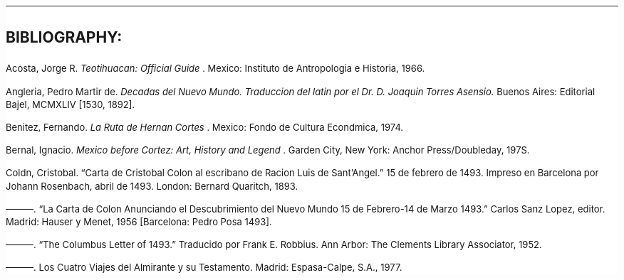 </dt>
</dt>
</dt>
</dt>
</dt>
</dt>
</dt>
</dt>
</dt>
</dt>
</dt>
</dt>
</dt>
</dt>
</dt>
</dl>
</font>
<hr/>
<h2>
BIBLIOGRAPHY:
</h2>
<font size="-1">
Acosta, Jorge R.
<i>
Teotihuacan: Official Guide
</i>
. Mexico: Instituto de Antropologia e Historia, 1966.
<p>
Angleria, Pedro Martir de.
<i>
Decadas del Nuevo Mundo. Traduccion del latin por el Dr. D. Joaquin Torres Asensio.
</i>
Buenos Aires: Editorial Bajel, MCMXLIV [1530, 1892].
</p>
<p>
Benitez, Fernando.
<i>
La Ruta de Hernan Cortes
</i>
. Mexico: Fondo de Cultura Econdmica, 1974.
</p>
<p>
Bernal, Ignacio.
<i>
Mexico before Cortez: Art, History and Legend
</i>
. Garden City, New York: Anchor Press/Doubleday, 197S.
</p>
<p>
Coldn, Cristobal. “Carta de Cristobal Colon al escribano de Racion Luis de Sant’Angel.” 15 de febrero de 1493. Impreso en Barcelona por Johann Rosenbach, abril de 1493. London: Bernard Quaritch, 1893.
</p>
<p>
———. “La Carta de Colon Anunciando el Descubrimiento del Nuevo Mundo 15 de Febrero-14 de Marzo 1493.” Carlos Sanz Lopez, editor. Madrid: Hauser y Menet, 1956 [Barcelona: Pedro Posa 1493].
</p>
<p>
———. “The Columbus Letter of 1493.” Traducido por Frank E. Robbius. Ann Arbor: The Clements Library Associator, 1952.
</p>
<p>
———. Los Cuatro Viajes del Almirante y su Testamento. Madrid: Espasa-Calpe, S.A., 1977.
</p>